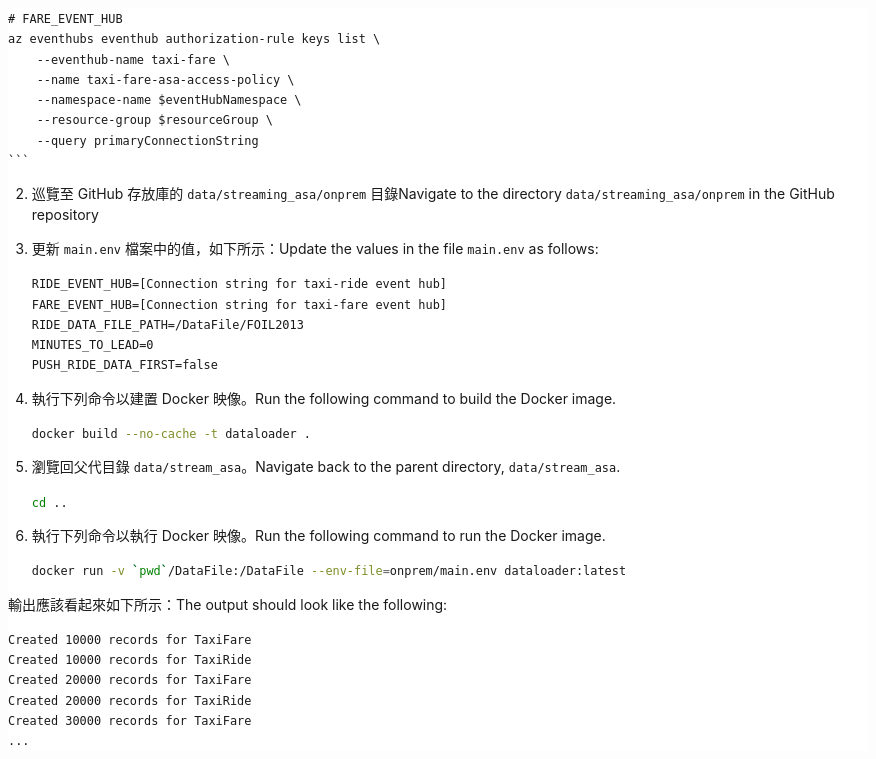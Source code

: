     # FARE_EVENT_HUB
    az eventhubs eventhub authorization-rule keys list \
        --eventhub-name taxi-fare \
        --name taxi-fare-asa-access-policy \
        --namespace-name $eventHubNamespace \
        --resource-group $resourceGroup \
        --query primaryConnectionString
    ```

2. <span data-ttu-id="e70a8-254">巡覽至 GitHub 存放庫的 `data/streaming_asa/onprem` 目錄</span><span class="sxs-lookup"><span data-stu-id="e70a8-254">Navigate to the directory `data/streaming_asa/onprem` in the GitHub repository</span></span>

3. <span data-ttu-id="e70a8-255">更新 `main.env` 檔案中的值，如下所示：</span><span class="sxs-lookup"><span data-stu-id="e70a8-255">Update the values in the file `main.env` as follows:</span></span>

    ```
    RIDE_EVENT_HUB=[Connection string for taxi-ride event hub]
    FARE_EVENT_HUB=[Connection string for taxi-fare event hub]
    RIDE_DATA_FILE_PATH=/DataFile/FOIL2013
    MINUTES_TO_LEAD=0
    PUSH_RIDE_DATA_FIRST=false
    ```

4. <span data-ttu-id="e70a8-256">執行下列命令以建置 Docker 映像。</span><span class="sxs-lookup"><span data-stu-id="e70a8-256">Run the following command to build the Docker image.</span></span>

    ```bash
    docker build --no-cache -t dataloader .
    ```

5. <span data-ttu-id="e70a8-257">瀏覽回父代目錄 `data/stream_asa`。</span><span class="sxs-lookup"><span data-stu-id="e70a8-257">Navigate back to the parent directory, `data/stream_asa`.</span></span>

    ```bash
    cd ..
    ```

6. <span data-ttu-id="e70a8-258">執行下列命令以執行 Docker 映像。</span><span class="sxs-lookup"><span data-stu-id="e70a8-258">Run the following command to run the Docker image.</span></span>

    ```bash
    docker run -v `pwd`/DataFile:/DataFile --env-file=onprem/main.env dataloader:latest
    ```

<span data-ttu-id="e70a8-259">輸出應該看起來如下所示：</span><span class="sxs-lookup"><span data-stu-id="e70a8-259">The output should look like the following:</span></span>

```
Created 10000 records for TaxiFare
Created 10000 records for TaxiRide
Created 20000 records for TaxiFare
Created 20000 records for TaxiRide
Created 30000 records for TaxiFare
...
```
